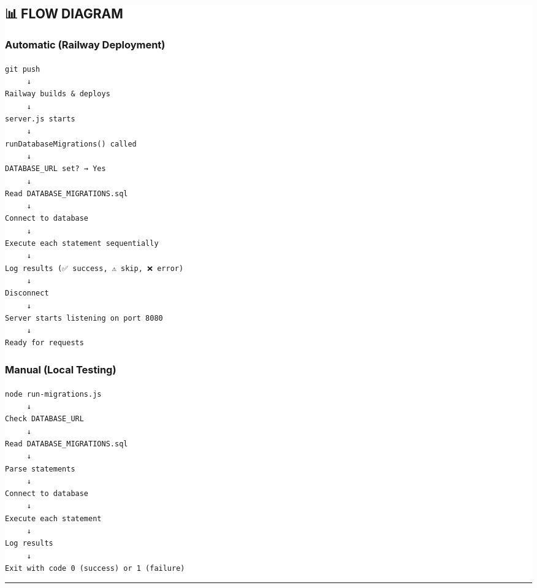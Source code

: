 ## 📊 FLOW DIAGRAM

### Automatic (Railway Deployment)

```
git push
     ↓
Railway builds & deploys
     ↓
server.js starts
     ↓
runDatabaseMigrations() called
     ↓
DATABASE_URL set? → Yes
     ↓
Read DATABASE_MIGRATIONS.sql
     ↓
Connect to database
     ↓
Execute each statement sequentially
     ↓
Log results (✅ success, ⚠️ skip, ❌ error)
     ↓
Disconnect
     ↓
Server starts listening on port 8080
     ↓
Ready for requests
```

### Manual (Local Testing)

```
node run-migrations.js
     ↓
Check DATABASE_URL
     ↓
Read DATABASE_MIGRATIONS.sql
     ↓
Parse statements
     ↓
Connect to database
     ↓
Execute each statement
     ↓
Log results
     ↓
Exit with code 0 (success) or 1 (failure)
```

---
